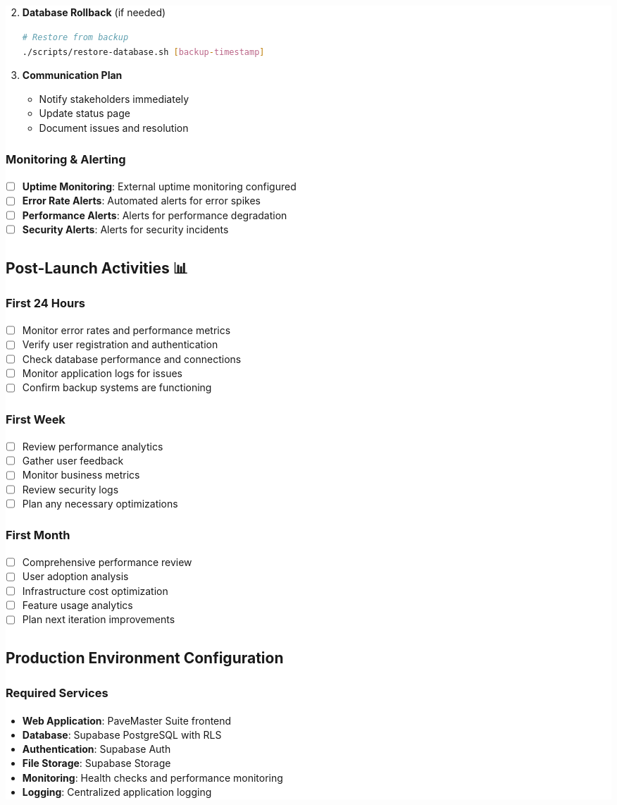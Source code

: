 2. **Database Rollback** (if needed)
   ```bash
   # Restore from backup
   ./scripts/restore-database.sh [backup-timestamp]
   ```

3. **Communication Plan**
   - Notify stakeholders immediately
   - Update status page
   - Document issues and resolution

### Monitoring & Alerting
- [ ] **Uptime Monitoring**: External uptime monitoring configured
- [ ] **Error Rate Alerts**: Automated alerts for error spikes
- [ ] **Performance Alerts**: Alerts for performance degradation
- [ ] **Security Alerts**: Alerts for security incidents

## Post-Launch Activities 📊

### First 24 Hours
- [ ] Monitor error rates and performance metrics
- [ ] Verify user registration and authentication
- [ ] Check database performance and connections
- [ ] Monitor application logs for issues
- [ ] Confirm backup systems are functioning

### First Week
- [ ] Review performance analytics
- [ ] Gather user feedback
- [ ] Monitor business metrics
- [ ] Review security logs
- [ ] Plan any necessary optimizations

### First Month
- [ ] Comprehensive performance review
- [ ] User adoption analysis
- [ ] Infrastructure cost optimization
- [ ] Feature usage analytics
- [ ] Plan next iteration improvements

## Production Environment Configuration

### Required Services
- **Web Application**: PaveMaster Suite frontend
- **Database**: Supabase PostgreSQL with RLS
- **Authentication**: Supabase Auth
- **File Storage**: Supabase Storage
- **Monitoring**: Health checks and performance monitoring
- **Logging**: Centralized application logging
